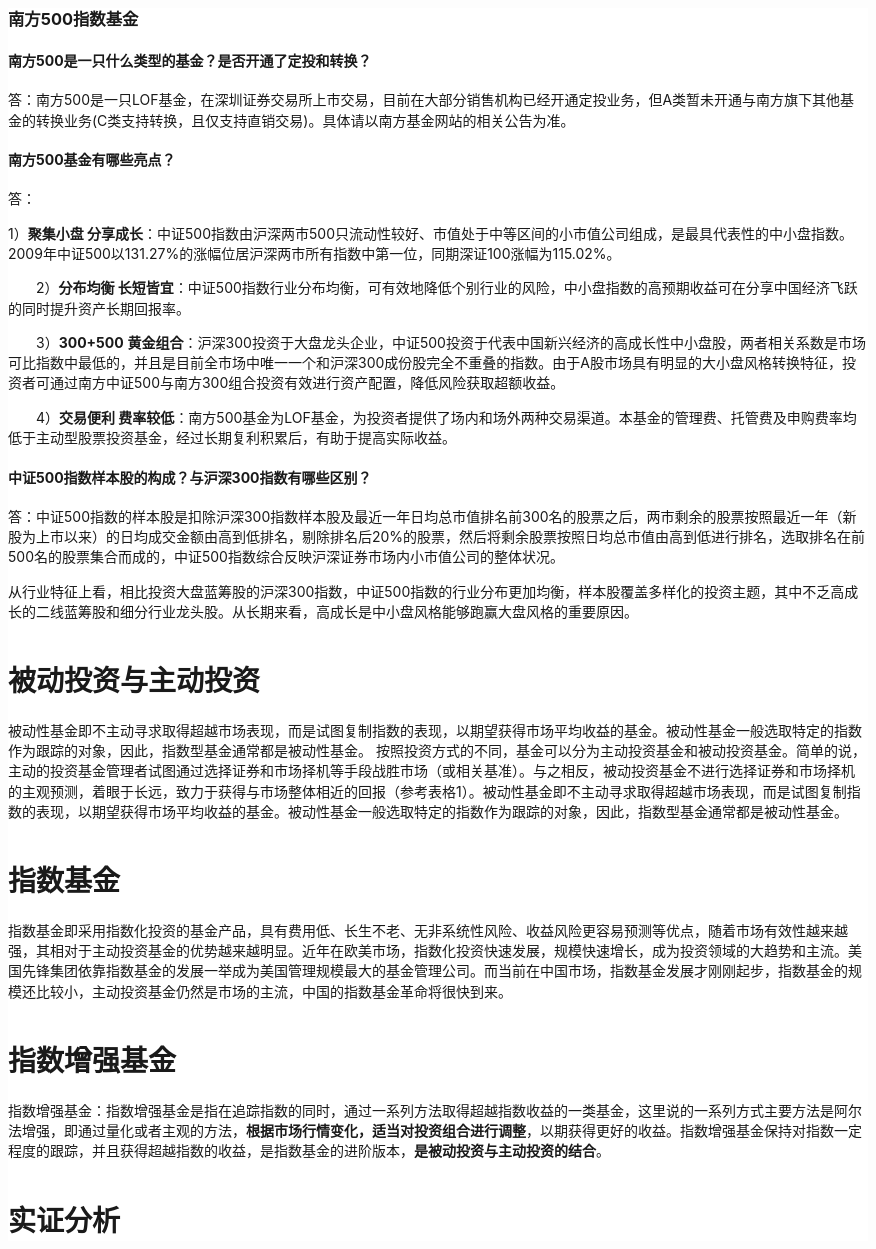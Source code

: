 ### 南方500指数基金

#### 南方500是一只什么类型的基金？是否开通了定投和转换？

答：南方500是一只LOF基金，在深圳证券交易所上市交易，目前在大部分销售机构已经开通定投业务，但A类暂未开通与南方旗下其他基金的转换业务(C类支持转换，且仅支持直销交易)。具体请以南方基金网站的相关公告为准。

#### 南方500基金有哪些亮点？

答：

1）**聚集小盘 分享成长**：中证500指数由沪深两市500只流动性较好、市值处于中等区间的小市值公司组成，是最具代表性的中小盘指数。2009年中证500以131.27%的涨幅位居沪深两市所有指数中第一位，同期深证100涨幅为115.02%。

  2）**分布均衡 长短皆宜**：中证500指数行业分布均衡，可有效地降低个别行业的风险，中小盘指数的高预期收益可在分享中国经济飞跃的同时提升资产长期回报率。

  3）**300+500** **黄金组合**：沪深300投资于大盘龙头企业，中证500投资于代表中国新兴经济的高成长性中小盘股，两者相关系数是市场可比指数中最低的，并且是目前全市场中唯一一个和沪深300成份股完全不重叠的指数。由于A股市场具有明显的大小盘风格转换特征，投资者可通过南方中证500与南方300组合投资有效进行资产配置，降低风险获取超额收益。

  4）**交易便利 费率较低**：南方500基金为LOF基金，为投资者提供了场内和场外两种交易渠道。本基金的管理费、托管费及申购费率均低于主动型股票投资基金，经过长期复利积累后，有助于提高实际收益。

 

#### 中证500指数样本股的构成？与沪深300指数有哪些区别？

答：中证500指数的样本股是扣除沪深300指数样本股及最近一年日均总市值排名前300名的股票之后，两市剩余的股票按照最近一年（新股为上市以来）的日均成交金额由高到低排名，剔除排名后20%的股票，然后将剩余股票按照日均总市值由高到低进行排名，选取排名在前500名的股票集合而成的，中证500指数综合反映沪深证券市场内小市值公司的整体状况。

从行业特征上看，相比投资大盘蓝筹股的沪深300指数，中证500指数的行业分布更加均衡，样本股覆盖多样化的投资主题，其中不乏高成长的二线蓝筹股和细分行业龙头股。从长期来看，高成长是中小盘风格能够跑赢大盘风格的重要原因。



# 被动投资与主动投资

被动性基金即不主动寻求取得超越市场表现，而是试图复制指数的表现，以期望获得市场平均收益的基金。被动性基金一般选取特定的指数作为跟踪的对象，因此，指数型基金通常都是被动性基金。 按照投资方式的不同，基金可以分为主动投资基金和被动投资基金。简单的说，主动的投资基金管理者试图通过选择证券和市场择机等手段战胜市场（或相关基准）。与之相反，被动投资基金不进行选择证券和市场择机的主观预测，着眼于长远，致力于获得与市场整体相近的回报（参考表格1）。被动性基金即不主动寻求取得超越市场表现，而是试图复制指数的表现，以期望获得市场平均收益的基金。被动性基金一般选取特定的指数作为跟踪的对象，因此，指数型基金通常都是被动性基金。

# 指数基金

指数基金即采用指数化投资的基金产品，具有费用低、长生不老、无非系统性风险、收益风险更容易预测等优点，随着市场有效性越来越强，其相对于主动投资基金的优势越来越明显。近年在欧美市场，指数化投资快速发展，规模快速增长，成为投资领域的大趋势和主流。美国先锋集团依靠指数基金的发展一举成为美国管理规模最大的基金管理公司。而当前在中国市场，指数基金发展才刚刚起步，指数基金的规模还比较小，主动投资基金仍然是市场的主流，中国的指数基金革命将很快到来。

# 指数增强基金

指数增强基金：指数增强基金是指在追踪指数的同时，通过一系列方法取得超越指数收益的一类基金，这里说的一系列方式主要方法是阿尔法增强，即通过量化或者主观的方法，**根据市场行情变化，适当对投资组合进行调整**，以期获得更好的收益。指数增强基金保持对指数一定程度的跟踪，并且获得超越指数的收益，是指数基金的进阶版本，**是被动投资与主动投资的结合**。



# 实证分析
